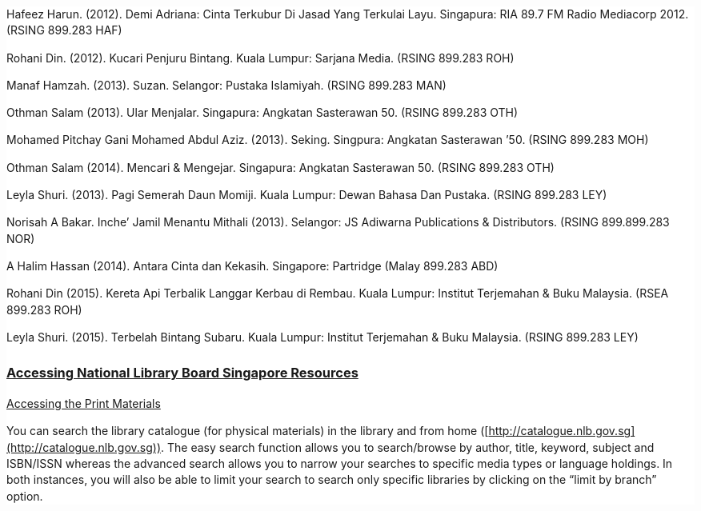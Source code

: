 Hafeez Harun. (2012). Demi Adriana: Cinta Terkubur Di Jasad Yang Terkulai Layu.
Singapura: RIA 89.7 FM Radio Mediacorp 2012.
(RSING 899.283 HAF)

Rohani Din. (2012). Kucari Penjuru Bintang.
Kuala Lumpur: Sarjana Media.
(RSING 899.283 ROH)

Manaf Hamzah. (2013). Suzan.
Selangor: Pustaka Islamiyah.
(RSING 899.283 MAN)

Othman Salam (2013). Ular Menjalar.
Singapura: Angkatan Sasterawan 50.
(RSING 899.283 OTH)

Mohamed Pitchay Gani Mohamed Abdul Aziz. (2013). Seking.
Singpura: Angkatan Sasterawan ’50.
(RSING 899.283 MOH)

Othman Salam (2014). Mencari & Mengejar.
Singapura: Angkatan Sasterawan 50.
(RSING 899.283 OTH)

Leyla Shuri. (2013). Pagi Semerah Daun Momiji.
Kuala Lumpur: Dewan Bahasa Dan Pustaka.
(RSING 899.283 LEY)

Norisah A Bakar. Inche’ Jamil Menantu Mithali (2013).
Selangor: JS Adiwarna Publications & Distributors.
(RSING 899.899.283 NOR)

A Halim Hassan (2014). Antara Cinta dan Kekasih.
Singapore: Partridge
(Malay 899.283 ABD)

Rohani Din (2015). Kereta Api Terbalik Langgar Kerbau di Rembau.
Kuala Lumpur: Institut Terjemahan & Buku Malaysia.
(RSEA 899.283 ROH)

Leyla Shuri. (2015). Terbelah Bintang Subaru.
Kuala Lumpur: Institut Terjemahan & Buku Malaysia.
(RSING 899.283 LEY)

 

### <u>Accessing National Library Board Singapore Resources</u>

<u>Accessing the Print Materials</u>

You can search the library catalogue (for physical materials) in the library and from home ([http://catalogue.nlb.gov.sg](http://catalogue.nlb.gov.sg)). The easy search function allows you to search/browse by author, title, keyword, subject and ISBN/ISSN whereas the advanced search allows you to narrow your searches to specific media types or language holdings. In both instances, you will also be able to limit your search to search only specific libraries by clicking on the “limit by branch” option.
